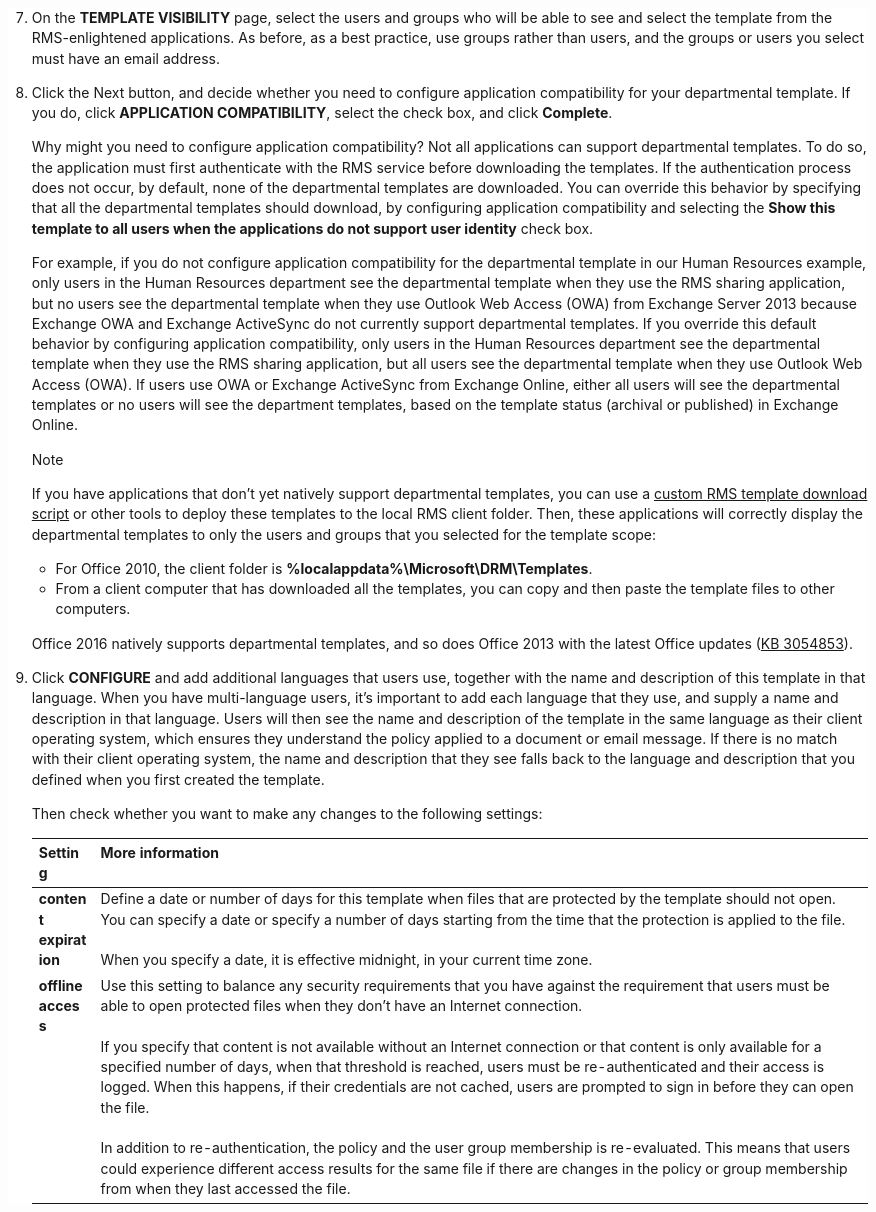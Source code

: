 7.  On the **TEMPLATE VISIBILITY** page, select the users and groups who will be able to see and select the template from the RMS-enlightened applications. As before, as a best practice, use groups rather than users, and the groups or users you select must have an email address.

8.  Click the Next button, and decide whether you need to configure application compatibility for your departmental template. If you do, click **APPLICATION COMPATIBILITY**, select the check box, and click **Complete**.

    Why might you need to configure application compatibility? Not all applications can support departmental templates. To do so, the application must first authenticate with the RMS service before downloading the templates. If the authentication process does not occur, by default, none of the departmental templates are downloaded. You can override this behavior by specifying that all the departmental templates should download, by configuring application compatibility and selecting the **Show this template to all users when the applications do not support user identity** check box.

    For example, if you do not configure application compatibility for the departmental template in our Human Resources example, only users in the Human Resources department see the departmental template when they use the RMS sharing application, but no users see the departmental template when they use Outlook Web Access (OWA) from Exchange Server 2013 because Exchange OWA and Exchange ActiveSync do not currently support departmental templates. If you override this default behavior by configuring application compatibility, only users in the Human Resources department see the departmental template when they use the RMS sharing application, but all users see the departmental template when they use Outlook Web Access (OWA). If users use OWA or Exchange ActiveSync from Exchange Online, either all users will see the departmental templates or no users will see the department templates, based on the template status (archival or published) in Exchange Online.

    > [!NOTE]
    > If you have applications that don’t yet natively support departmental templates, you can use a [custom RMS template download script](http://go.microsoft.com/fwlink/?LinkId=524506) or other tools to deploy these templates to the local RMS client folder. Then, these applications will correctly display the departmental templates to only the users and groups that you selected for the template scope:
    > 
    > -   For Office 2010, the client folder is **%localappdata%\Microsoft\DRM\Templates**.
    > -   From a client computer that has downloaded all the templates, you can copy and then paste the template files to other computers.
    > 
    > Office 2016 natively supports departmental templates, and so does Office 2013 with the latest  Office updates ([KB 3054853](https://support.microsoft.com/kb/3054853)).

9. Click **CONFIGURE** and add additional languages that users use, together with the name and description of this template in that language. When you have multi-language users, it’s important to add each language that they use, and supply a name and description in that language. Users will then see the name and description of the template in the same language as their client operating system, which ensures they understand the policy applied to a document or email message. If there is no match with their client operating system, the name and description that they see falls back to the language and description that you defined when you first created the template.

    Then check whether you want to make any changes to the following settings:

    |Setting|More information|
    |-----------|--------------------|
    |**content expiration**|Define a date or number of days for this template when files that are protected by the template should not open. You can specify a date or specify a number of days starting from the time that the protection is applied to the file.<br /><br />When you specify a date, it is effective midnight, in your current time zone.|
    |**offline access**|Use this setting to balance any security requirements that you have against the requirement that users must be able to open protected files when they don’t have an Internet connection.<br /><br />If you specify that content is not available without an Internet connection or that content is only available for a specified number of days, when that threshold is reached, users must be re-authenticated and their access is logged. When this happens, if their credentials are not cached, users are prompted to sign in before they can open the file.<br /><br />In addition to re-authentication, the policy and the user group membership is re-evaluated. This means that users could experience different access results for the same file if there are changes in the policy or group membership from when they last accessed the file.|
